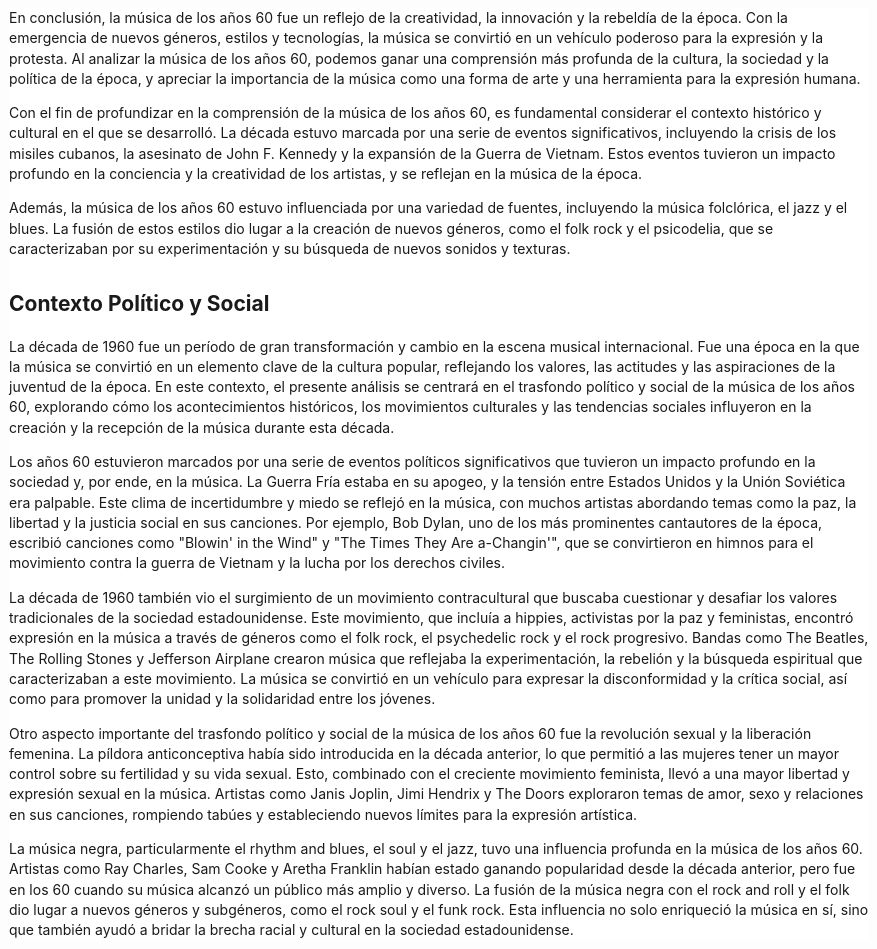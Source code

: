 En conclusión, la música de los años 60 fue un reflejo de la creatividad, la innovación y la rebeldía de la época. Con la emergencia de nuevos géneros, estilos y tecnologías, la música se convirtió en un vehículo poderoso para la expresión y la protesta. Al analizar la música de los años 60, podemos ganar una comprensión más profunda de la cultura, la sociedad y la política de la época, y apreciar la importancia de la música como una forma de arte y una herramienta para la expresión humana.

Con el fin de profundizar en la comprensión de la música de los años 60, es fundamental considerar el contexto histórico y cultural en el que se desarrolló. La década estuvo marcada por una serie de eventos significativos, incluyendo la crisis de los misiles cubanos, la asesinato de John F. Kennedy y la expansión de la Guerra de Vietnam. Estos eventos tuvieron un impacto profundo en la conciencia y la creatividad de los artistas, y se reflejan en la música de la época.

Además, la música de los años 60 estuvo influenciada por una variedad de fuentes, incluyendo la música folclórica, el jazz y el blues. La fusión de estos estilos dio lugar a la creación de nuevos géneros, como el folk rock y el psicodelia, que se caracterizaban por su experimentación y su búsqueda de nuevos sonidos y texturas.

## Contexto Político y Social

La década de 1960 fue un período de gran transformación y cambio en la escena musical internacional. Fue una época en la que la música se convirtió en un elemento clave de la cultura popular, reflejando los valores, las actitudes y las aspiraciones de la juventud de la época. En este contexto, el presente análisis se centrará en el trasfondo político y social de la música de los años 60, explorando cómo los acontecimientos históricos, los movimientos culturales y las tendencias sociales influyeron en la creación y la recepción de la música durante esta década.

Los años 60 estuvieron marcados por una serie de eventos políticos significativos que tuvieron un impacto profundo en la sociedad y, por ende, en la música. La Guerra Fría estaba en su apogeo, y la tensión entre Estados Unidos y la Unión Soviética era palpable. Este clima de incertidumbre y miedo se reflejó en la música, con muchos artistas abordando temas como la paz, la libertad y la justicia social en sus canciones. Por ejemplo, Bob Dylan, uno de los más prominentes cantautores de la época, escribió canciones como "Blowin' in the Wind" y "The Times They Are a-Changin'", que se convirtieron en himnos para el movimiento contra la guerra de Vietnam y la lucha por los derechos civiles.

La década de 1960 también vio el surgimiento de un movimiento contracultural que buscaba cuestionar y desafiar los valores tradicionales de la sociedad estadounidense. Este movimiento, que incluía a hippies, activistas por la paz y feministas, encontró expresión en la música a través de géneros como el folk rock, el psychedelic rock y el rock progresivo. Bandas como The Beatles, The Rolling Stones y Jefferson Airplane crearon música que reflejaba la experimentación, la rebelión y la búsqueda espiritual que caracterizaban a este movimiento. La música se convirtió en un vehículo para expresar la disconformidad y la crítica social, así como para promover la unidad y la solidaridad entre los jóvenes.

Otro aspecto importante del trasfondo político y social de la música de los años 60 fue la revolución sexual y la liberación femenina. La píldora anticonceptiva había sido introducida en la década anterior, lo que permitió a las mujeres tener un mayor control sobre su fertilidad y su vida sexual. Esto, combinado con el creciente movimiento feminista, llevó a una mayor libertad y expresión sexual en la música. Artistas como Janis Joplin, Jimi Hendrix y The Doors exploraron temas de amor, sexo y relaciones en sus canciones, rompiendo tabúes y estableciendo nuevos límites para la expresión artística.

La música negra, particularmente el rhythm and blues, el soul y el jazz, tuvo una influencia profunda en la música de los años 60. Artistas como Ray Charles, Sam Cooke y Aretha Franklin habían estado ganando popularidad desde la década anterior, pero fue en los 60 cuando su música alcanzó un público más amplio y diverso. La fusión de la música negra con el rock and roll y el folk dio lugar a nuevos géneros y subgéneros, como el rock soul y el funk rock. Esta influencia no solo enriqueció la música en sí, sino que también ayudó a bridar la brecha racial y cultural en la sociedad estadounidense.
